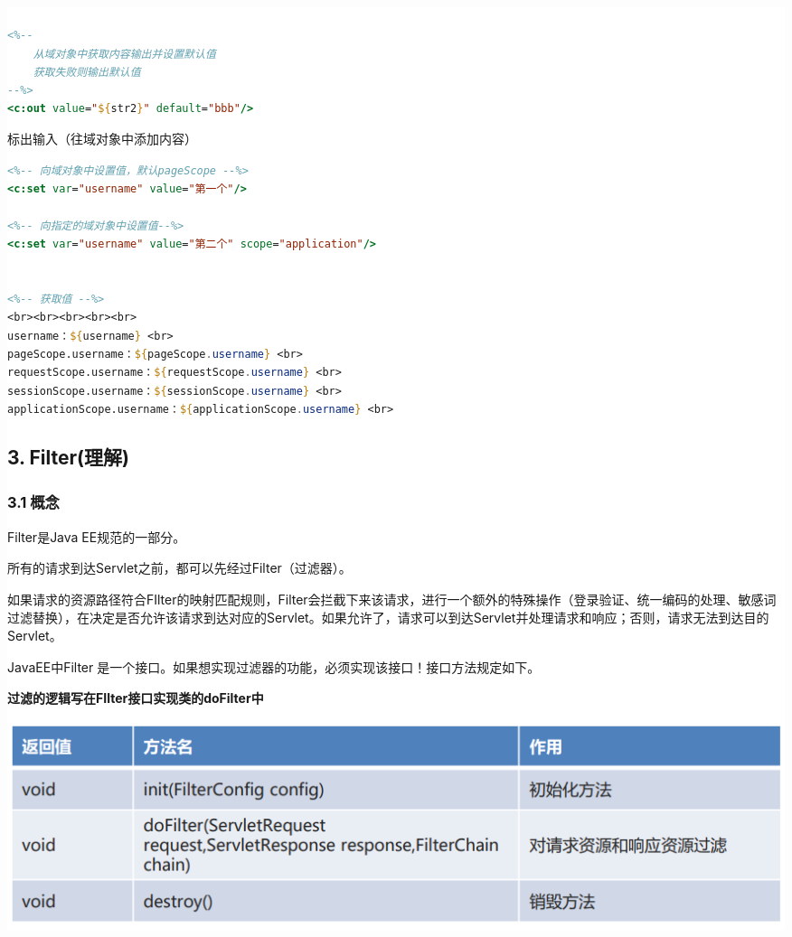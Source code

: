 ```jsp

<%--
    从域对象中获取内容输出并设置默认值
    获取失败则输出默认值
--%>
<c:out value="${str2}" default="bbb"/>
```



标出输入（往域对象中添加内容）

```jsp
<%-- 向域对象中设置值，默认pageScope --%>
<c:set var="username" value="第一个"/>

<%-- 向指定的域对象中设置值--%>
<c:set var="username" value="第二个" scope="application"/>


<%-- 获取值 --%>
<br><br><br><br><br>
username：${username} <br>
pageScope.username：${pageScope.username} <br>
requestScope.username：${requestScope.username} <br>
sessionScope.username：${sessionScope.username} <br>
applicationScope.username：${applicationScope.username} <br>
```



## 3. Filter(理解)

### 3.1 概念

Filter是Java EE规范的一部分。

所有的请求到达Servlet之前，都可以先经过Filter（过滤器）。

如果请求的资源路径符合FIlter的映射匹配规则，Filter会拦截下来该请求，进行一个额外的特殊操作（登录验证、统一编码的处理、敏感词过滤替换），在决定是否允许该请求到达对应的Servlet。如果允许了，请求可以到达Servlet并处理请求和响应；否则，请求无法到达目的Servlet。





JavaEE中Filter 是一个接口。如果想实现过滤器的功能，必须实现该接口！接口方法规定如下。

**过滤的逻辑写在FIlter接口实现类的doFilter中**

![1595908201373](img/1595908201373.png)
